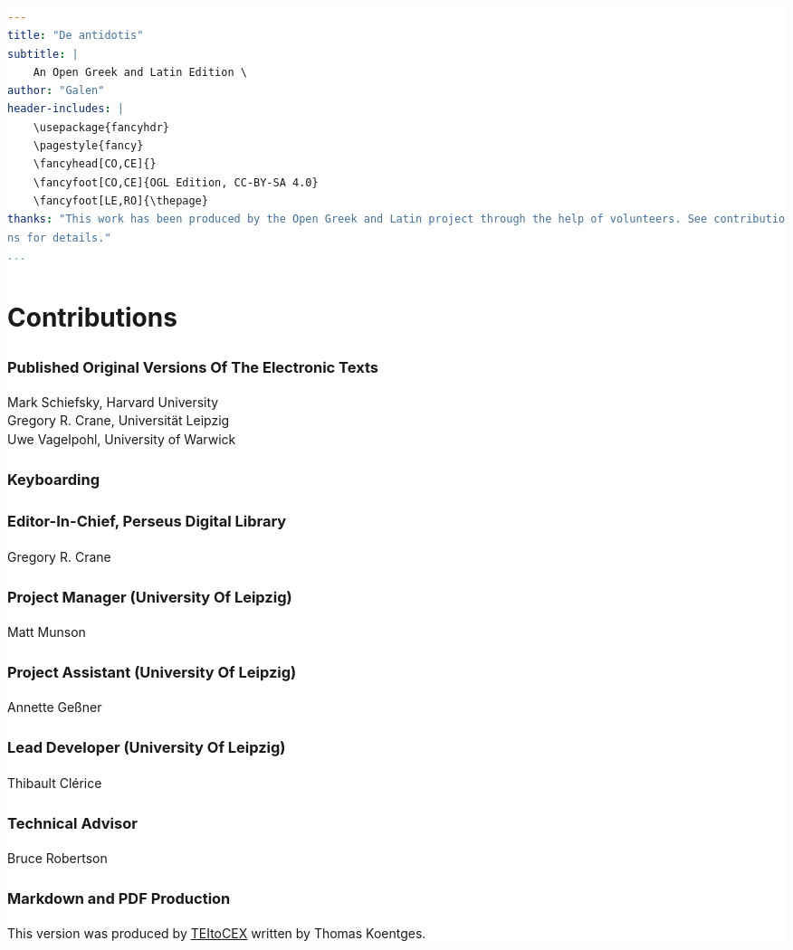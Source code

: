 ```yaml
---
title: "De antidotis"
subtitle: |
	An Open Greek and Latin Edition \ 
author: "Galen"
header-includes: | 
	\usepackage{fancyhdr}
	\pagestyle{fancy}
	\fancyhead[CO,CE]{}
	\fancyfoot[CO,CE]{OGL Edition, CC-BY-SA 4.0}
	\fancyfoot[LE,RO]{\thepage}
thanks: "This work has been produced by the Open Greek and Latin project through the help of volunteers. See contributions for details."
...
```


# Contributions


### Published Original Versions Of The Electronic Texts

Mark Schiefsky, Harvard University  
Gregory R. Crane, Universität Leipzig  
Uwe Vagelpohl, University of Warwick  
  
### Keyboarding

### Editor-In-Chief, Perseus Digital Library

Gregory R. Crane  
  
### Project Manager (University Of Leipzig)

Matt Munson  
  
### Project Assistant (University Of Leipzig)

Annette Geßner  
  
### Lead Developer (University Of Leipzig)

Thibault Clérice  
  
### Technical Advisor

Bruce Robertson  
  
### Markdown and PDF Production

This version was produced by [TEItoCEX](https://github.com/ThomasK81/TEItoCEX) written by Thomas Koentges.
